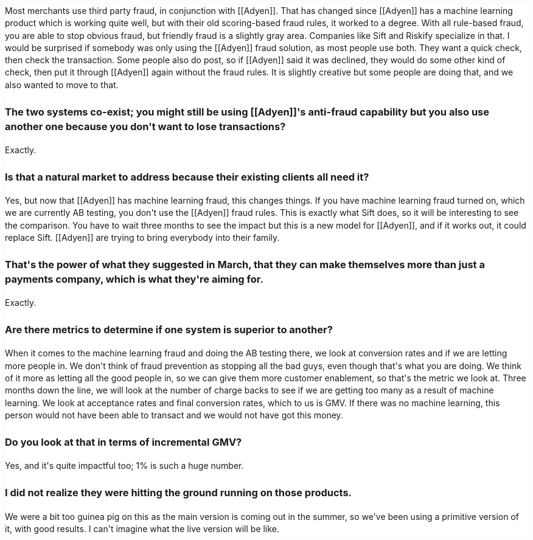 Most merchants use third party fraud, in conjunction with [[Adyen]]. That has changed since [[Adyen]] has a machine learning product which is working quite well, but with their old scoring-based fraud rules, it worked to a degree. With all rule-based fraud, you are able to stop obvious fraud, but friendly fraud is a slightly gray area. Companies like Sift and Riskify specialize in that. I would be surprised if somebody was only using the [[Adyen]] fraud solution, as most people use both. They want a quick check, then check the transaction. Some people also do post, so if [[Adyen]] said it was declined, they would do some other kind of check, then put it through [[Adyen]] again without the fraud rules. It is slightly creative but some people are doing that, and we also wanted to move to that.

### The two systems co-exist; you might still be using [[Adyen]]'s anti-fraud capability but you also use another one because you don't want to lose transactions?

Exactly.

### Is that a natural market to address because their existing clients all need it?

Yes, but now that [[Adyen]] has machine learning fraud, this changes things. If you have machine learning fraud turned on, which we are currently AB testing, you don't use the [[Adyen]] fraud rules. This is exactly what Sift does, so it will be interesting to see the comparison. You have to wait three months to see the impact but this is a new model for [[Adyen]], and if it works out, it could replace Sift. [[Adyen]] are trying to bring everybody into their family.

### That's the power of what they suggested in March, that they can make themselves more than just a payments company, which is what they're aiming for.

Exactly.

### Are there metrics to determine if one system is superior to another?

When it comes to the machine learning fraud and doing the AB testing there, we look at conversion rates and if we are letting more people in. We don't think of fraud prevention as stopping all the bad guys, even though that's what you are doing. We think of it more as letting all the good people in, so we can give them more customer enablement, so that's the metric we look at. Three months down the line, we will look at the number of charge backs to see if we are getting too many as a result of machine learning. We look at acceptance rates and final conversion rates, which to us is GMV. If there was no machine learning, this person would not have been able to transact and we would not have got this money.

### Do you look at that in terms of incremental GMV?

Yes, and it's quite impactful too; 1% is such a huge number.

### I did not realize they were hitting the ground running on those products.

We were a bit too guinea pig on this as the main version is coming out in the summer, so we've been using a primitive version of it, with good results. I can't imagine what the live version will be like.
